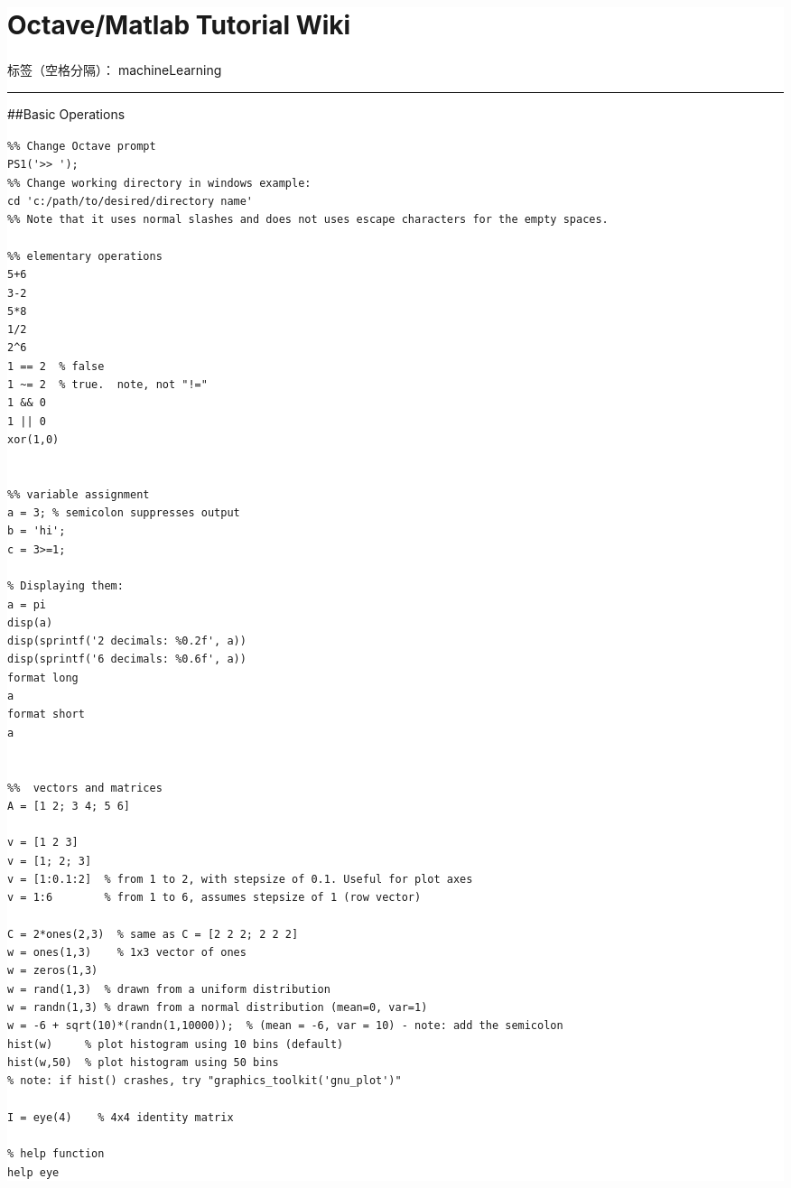﻿# Octave/Matlab Tutorial Wiki

标签（空格分隔）： machineLearning

---

##Basic Operations
```
%% Change Octave prompt  
PS1('>> ');
%% Change working directory in windows example:
cd 'c:/path/to/desired/directory name'
%% Note that it uses normal slashes and does not uses escape characters for the empty spaces.

%% elementary operations
5+6
3-2
5*8
1/2
2^6
1 == 2  % false
1 ~= 2  % true.  note, not "!="
1 && 0
1 || 0
xor(1,0)


%% variable assignment
a = 3; % semicolon suppresses output
b = 'hi';
c = 3>=1;

% Displaying them:
a = pi
disp(a)
disp(sprintf('2 decimals: %0.2f', a))
disp(sprintf('6 decimals: %0.6f', a))
format long
a
format short
a


%%  vectors and matrices
A = [1 2; 3 4; 5 6]

v = [1 2 3]
v = [1; 2; 3]
v = [1:0.1:2]  % from 1 to 2, with stepsize of 0.1. Useful for plot axes
v = 1:6        % from 1 to 6, assumes stepsize of 1 (row vector)

C = 2*ones(2,3)  % same as C = [2 2 2; 2 2 2]
w = ones(1,3)    % 1x3 vector of ones
w = zeros(1,3)
w = rand(1,3)  % drawn from a uniform distribution 
w = randn(1,3) % drawn from a normal distribution (mean=0, var=1)
w = -6 + sqrt(10)*(randn(1,10000));  % (mean = -6, var = 10) - note: add the semicolon
hist(w)     % plot histogram using 10 bins (default)
hist(w,50)  % plot histogram using 50 bins
% note: if hist() crashes, try "graphics_toolkit('gnu_plot')" 

I = eye(4)    % 4x4 identity matrix

% help function
help eye
```